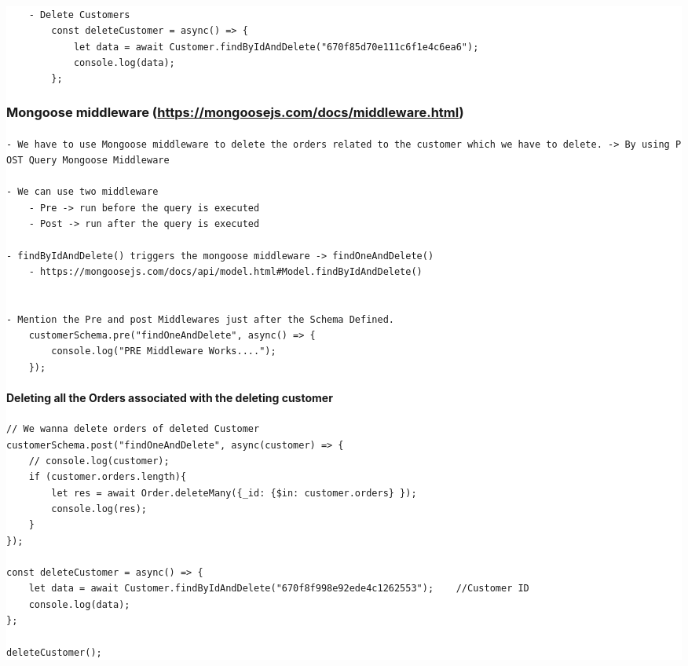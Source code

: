 
        - Delete Customers
            const deleteCustomer = async() => {
                let data = await Customer.findByIdAndDelete("670f85d70e111c6f1e4c6ea6");
                console.log(data);
            };

### Mongoose middleware (https://mongoosejs.com/docs/middleware.html)
    - We have to use Mongoose middleware to delete the orders related to the customer which we have to delete. -> By using POST Query Mongoose Middleware

    - We can use two middleware
        - Pre -> run before the query is executed
        - Post -> run after the query is executed

    - findByIdAndDelete() triggers the mongoose middleware -> findOneAndDelete()
        - https://mongoosejs.com/docs/api/model.html#Model.findByIdAndDelete()
    

    - Mention the Pre and post Middlewares just after the Schema Defined.
        customerSchema.pre("findOneAndDelete", async() => {
            console.log("PRE Middleware Works....");
        });

#### Deleting all the Orders associated with the deleting customer
    // We wanna delete orders of deleted Customer
    customerSchema.post("findOneAndDelete", async(customer) => {
        // console.log(customer);
        if (customer.orders.length){
            let res = await Order.deleteMany({_id: {$in: customer.orders} });
            console.log(res);
        }
    });

    const deleteCustomer = async() => {
        let data = await Customer.findByIdAndDelete("670f8f998e92ede4c1262553");    //Customer ID
        console.log(data);
    };

    deleteCustomer();
